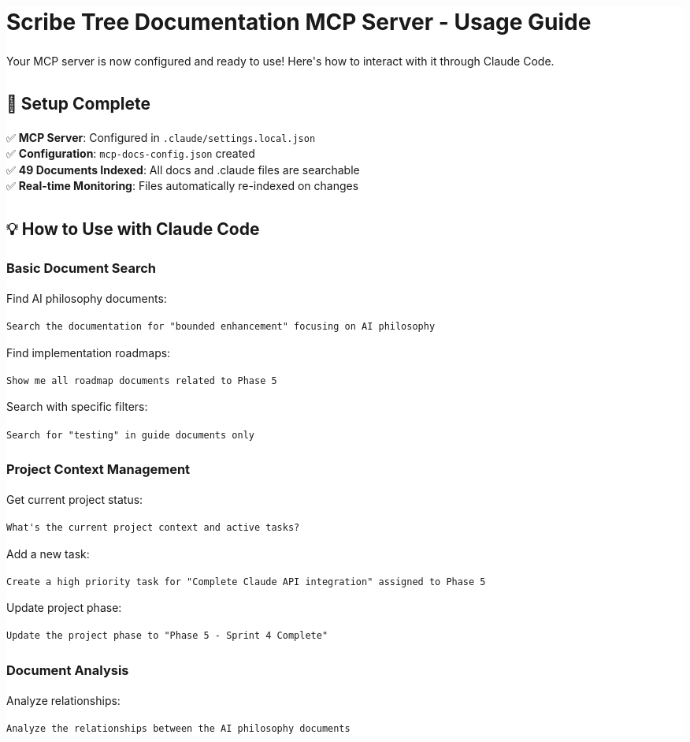 # Scribe Tree Documentation MCP Server - Usage Guide

Your MCP server is now configured and ready to use! Here's how to interact with it through Claude Code.

## 🚀 **Setup Complete**

✅ **MCP Server**: Configured in `.claude/settings.local.json`  
✅ **Configuration**: `mcp-docs-config.json` created  
✅ **49 Documents Indexed**: All docs and .claude files are searchable  
✅ **Real-time Monitoring**: Files automatically re-indexed on changes  

## 💡 **How to Use with Claude Code**

### **Basic Document Search**

Find AI philosophy documents:
```
Search the documentation for "bounded enhancement" focusing on AI philosophy
```

Find implementation roadmaps:
```
Show me all roadmap documents related to Phase 5
```

Search with specific filters:
```
Search for "testing" in guide documents only
```

### **Project Context Management**

Get current project status:
```
What's the current project context and active tasks?
```

Add a new task:
```
Create a high priority task for "Complete Claude API integration" assigned to Phase 5
```

Update project phase:
```
Update the project phase to "Phase 5 - Sprint 4 Complete"
```

### **Document Analysis**

Analyze relationships:
```
Analyze the relationships between the AI philosophy documents
```
